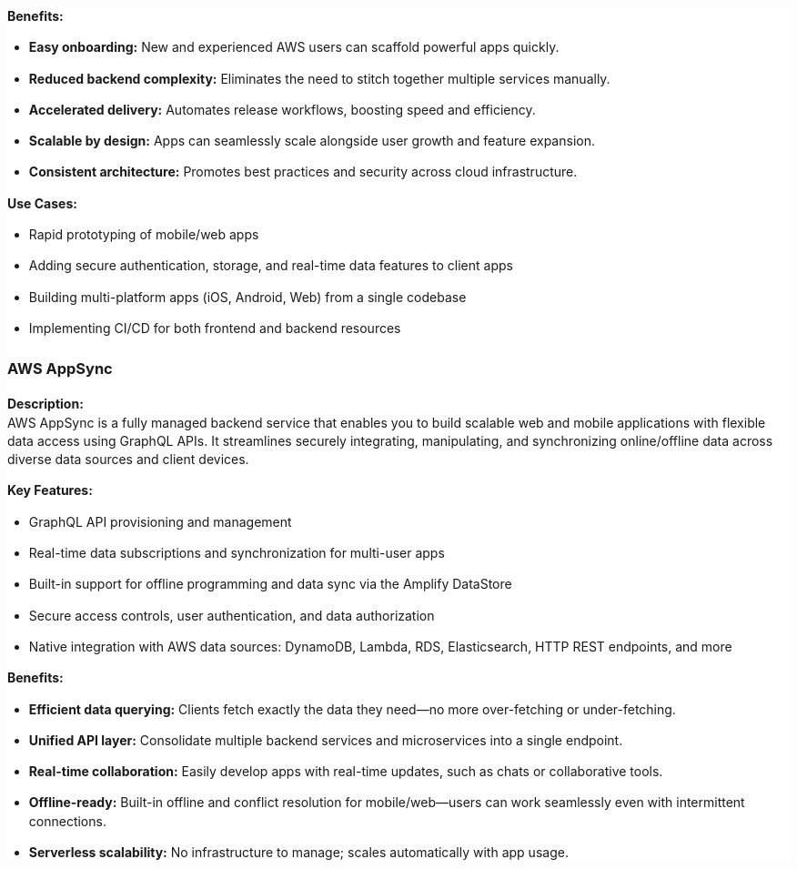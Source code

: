 
**Benefits:**

- **Easy onboarding:** New and experienced AWS users can scaffold powerful apps quickly.
    
- **Reduced backend complexity:** Eliminates the need to stitch together multiple services manually.
    
- **Accelerated delivery:** Automates release workflows, boosting speed and efficiency.
    
- **Scalable by design:** Apps can seamlessly scale alongside user growth and feature expansion.
    
- **Consistent architecture:** Promotes best practices and security across cloud infrastructure.

**Use Cases:**

- Rapid prototyping of mobile/web apps
    
- Adding secure authentication, storage, and real-time data features to client apps
    
- Building multi-platform apps (iOS, Android, Web) from a single codebase
    
- Implementing CI/CD for both frontend and backend resources
    

### **AWS AppSync**

**Description:**  
AWS AppSync is a fully managed backend service that enables you to build scalable web and mobile applications with flexible data access using GraphQL APIs. It streamlines securely integrating, manipulating, and synchronizing online/offline data across diverse data sources and client devices.

**Key Features:**

- GraphQL API provisioning and management
    
- Real-time data subscriptions and synchronization for multi-user apps
    
- Built-in support for offline programming and data sync via the Amplify DataStore
    
- Secure access controls, user authentication, and data authorization
    
- Native integration with AWS data sources: DynamoDB, Lambda, RDS, Elasticsearch, HTTP REST endpoints, and more
    

**Benefits:**

- **Efficient data querying:** Clients fetch exactly the data they need—no more over-fetching or under-fetching.
    
- **Unified API layer:** Consolidate multiple backend services and microservices into a single endpoint.
    
- **Real-time collaboration:** Easily develop apps with real-time updates, such as chats or collaborative tools.
    
- **Offline-ready:** Built-in offline and conflict resolution for mobile/web—users can work seamlessly even with intermittent connections.
    
- **Serverless scalability:** No infrastructure to manage; scales automatically with app usage.
    
